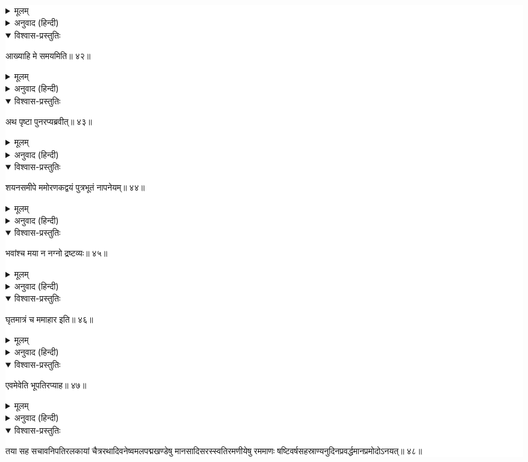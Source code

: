 <details><summary>मूलम्</summary></details>

<details><summary>अनुवाद (हिन्दी)</summary></details>

<details open><summary>विश्वास-प्रस्तुतिः</summary>

आख्याहि मे समयमिति॥ ४२॥
</details>

<details><summary>मूलम्</summary></details>

<details><summary>अनुवाद (हिन्दी)</summary></details>

<details open><summary>विश्वास-प्रस्तुतिः</summary>

अथ पृष्टा पुनरप्यब्रवीत्॥ ४३॥
</details>

<details><summary>मूलम्</summary></details>

<details><summary>अनुवाद (हिन्दी)</summary></details>

<details open><summary>विश्वास-प्रस्तुतिः</summary>

शयनसमीपे ममोरणकद्वयं पुत्रभूतं नापनेयम्॥ ४४॥
</details>

<details><summary>मूलम्</summary></details>

<details><summary>अनुवाद (हिन्दी)</summary></details>

<details open><summary>विश्वास-प्रस्तुतिः</summary>

भवांश्च मया न नग्नो द्रष्टव्यः॥ ४५॥
</details>

<details><summary>मूलम्</summary></details>

<details><summary>अनुवाद (हिन्दी)</summary></details>

<details open><summary>विश्वास-प्रस्तुतिः</summary>

घृतमात्रं च ममाहार इति॥ ४६॥
</details>

<details><summary>मूलम्</summary></details>

<details><summary>अनुवाद (हिन्दी)</summary></details>

<details open><summary>विश्वास-प्रस्तुतिः</summary>

एवमेवेति भूपतिरप्याह॥ ४७॥
</details>

<details><summary>मूलम्</summary></details>

<details><summary>अनुवाद (हिन्दी)</summary></details>

<details open><summary>विश्वास-प्रस्तुतिः</summary>

तया सह सचावनिपतिरलकायां चैत्ररथादिवनेष्वमलपद्मखण्डेषु मानसादिसरस्स्वतिरमणीयेषु रममाणः षष्टिवर्षसहस्राण्यनुदिनप्रवर्द्धमानप्रमोदोऽनयत्॥ ४८॥
</details>
